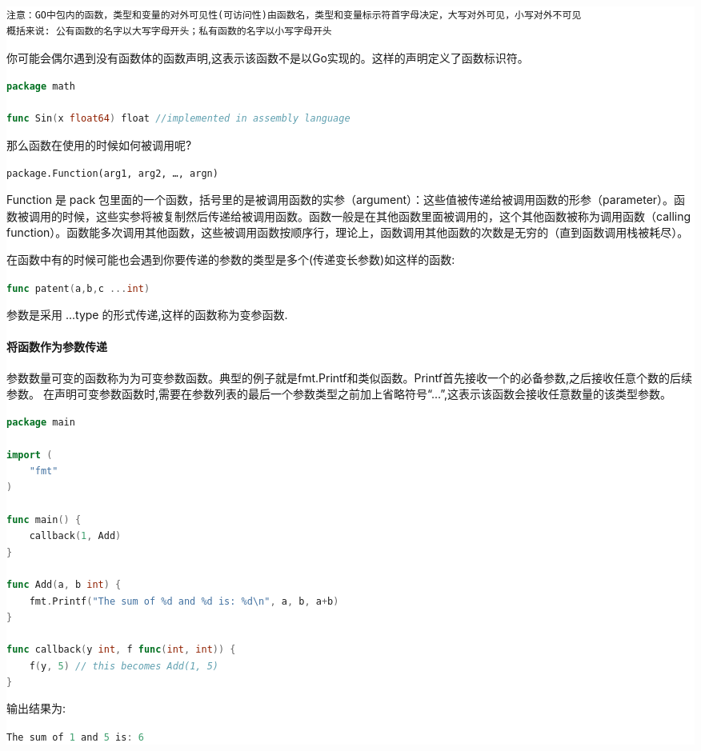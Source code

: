 ```markdown
注意：GO中包内的函数，类型和变量的对外可见性(可访问性)由函数名，类型和变量标示符首字母决定，大写对外可见，小写对外不可见
概括来说: 公有函数的名字以大写字母开头；私有函数的名字以小写字母开头
```

你可能会偶尔遇到没有函数体的函数声明,这表示该函数不是以Go实现的。这样的声明定义了函数标识符。

```go
package math

func Sin(x float64) float //implemented in assembly language
```
那么函数在使用的时候如何被调用呢?

```
package.Function(arg1, arg2, …, argn)
```
Function 是 pack 包里面的一个函数，括号里的是被调用函数的实参（argument）：这些值被传递给被调用函数的形参（parameter）。函数被调用的时候，这些实参将被复制然后传递给被调用函数。函数一般是在其他函数里面被调用的，这个其他函数被称为调用函数（calling function）。函数能多次调用其他函数，这些被调用函数按顺序行，理论上，函数调用其他函数的次数是无穷的（直到函数调用栈被耗尽）。

在函数中有的时候可能也会遇到你要传递的参数的类型是多个(传递变长参数)如这样的函数:

```go
func patent(a,b,c ...int)
```
参数是采用 ...type 的形式传递,这样的函数称为变参函数.

####  将函数作为参数传递

参数数量可变的函数称为为可变参数函数。典型的例子就是fmt.Printf和类似函数。Printf首先接收一个的必备参数,之后接收任意个数的后续参数。
在声明可变参数函数时,需要在参数列表的最后一个参数类型之前加上省略符号“...”,这表示该函数会接收任意数量的该类型参数。
```go
package main

import (
    "fmt"
)

func main() {
    callback(1, Add)
}

func Add(a, b int) {
    fmt.Printf("The sum of %d and %d is: %d\n", a, b, a+b)
}

func callback(y int, f func(int, int)) {
    f(y, 5) // this becomes Add(1, 5)
}

```
输出结果为:
```go
The sum of 1 and 5 is: 6
```
